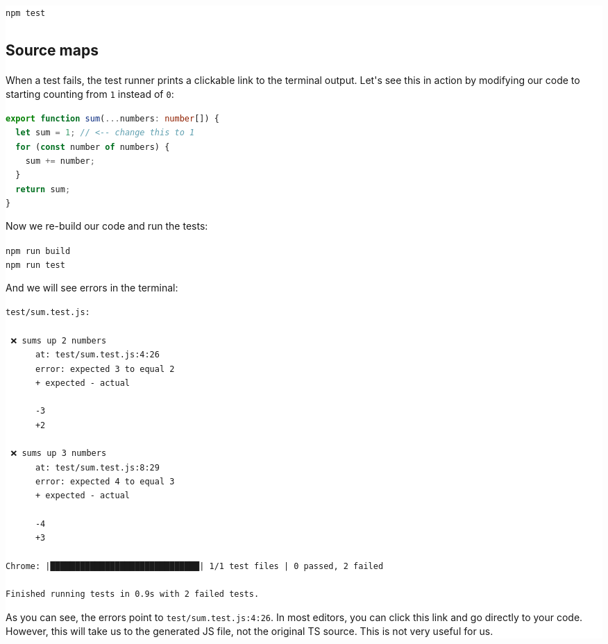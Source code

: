 ```
npm test
```

## Source maps

When a test fails, the test runner prints a clickable link to the terminal output.
Let's see this in action by modifying our code to starting counting from `1` instead of `0`:

```ts
export function sum(...numbers: number[]) {
  let sum = 1; // <-- change this to 1
  for (const number of numbers) {
    sum += number;
  }
  return sum;
}
```

Now we re-build our code and run the tests:

```
npm run build
npm run test
```

And we will see errors in the terminal:

```
test/sum.test.js:

 ❌ sums up 2 numbers
      at: test/sum.test.js:4:26
      error: expected 3 to equal 2
      + expected - actual

      -3
      +2

 ❌ sums up 3 numbers
      at: test/sum.test.js:8:29
      error: expected 4 to equal 3
      + expected - actual

      -4
      +3

Chrome: |██████████████████████████████| 1/1 test files | 0 passed, 2 failed

Finished running tests in 0.9s with 2 failed tests.
```

As you can see, the errors point to `test/sum.test.js:4:26`. In most editors, you can click this link and go directly to your code. However, this will take us to the generated JS file, not the original TS source. This is not very useful for us.
